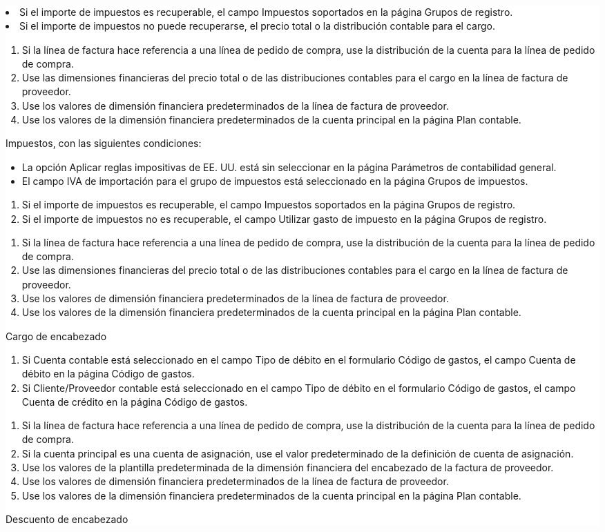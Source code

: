 <li>Si el importe de impuestos es recuperable, el campo Impuestos soportados en la página Grupos de registro.</li>
<li>Si el importe de impuestos no puede recuperarse, el precio total o la distribución contable para el cargo.</li>
</ol></td>
<td><ol>
<li>Si la línea de factura hace referencia a una línea de pedido de compra, use la distribución de la cuenta para la línea de pedido de compra.</li>
<li>Use las dimensiones financieras del precio total o de las distribuciones contables para el cargo en la línea de factura de proveedor.</li>
<li>Use los valores de dimensión financiera predeterminados de la línea de factura de proveedor.</li>
<li>Use los valores de la dimensión financiera predeterminados de la cuenta principal en la página Plan contable.</li>
</ol></td>
</tr>
<tr class="even">
<td>Impuestos, con las siguientes condiciones:
<ul>
<li>La opción Aplicar reglas impositivas de EE. UU. está sin seleccionar en la página Parámetros de contabilidad general.</li>
<li>El campo IVA de importación para el grupo de impuestos está seleccionado en la página Grupos de impuestos.</li>
</ul></td>
<td><ol>
<li>Si el importe de impuestos es recuperable, el campo Impuestos soportados en la página Grupos de registro.</li>
<li>Si el importe de impuestos no es recuperable, el campo Utilizar gasto de impuesto en la página Grupos de registro.</li>
</ol></td>
<td><ol>
<li>Si la línea de factura hace referencia a una línea de pedido de compra, use la distribución de la cuenta para la línea de pedido de compra.</li>
<li>Use las dimensiones financieras del precio total o de las distribuciones contables para el cargo en la línea de factura de proveedor.</li>
<li>Use los valores de dimensión financiera predeterminados de la línea de factura de proveedor.</li>
<li>Use los valores de la dimensión financiera predeterminados de la cuenta principal en la página Plan contable.</li>
</ol></td>
</tr>
<tr class="odd">
<td>Cargo de encabezado</td>
<td><ol>
<li>Si Cuenta contable está seleccionado en el campo Tipo de débito en el formulario Código de gastos, el campo Cuenta de débito en la página Código de gastos.</li>
<li>Si Cliente/Proveedor contable está seleccionado en el campo Tipo de débito en el formulario Código de gastos, el campo Cuenta de crédito en la página Código de gastos.</li>
</ol></td>
<td><ol>
<li>Si la línea de factura hace referencia a una línea de pedido de compra, use la distribución de la cuenta para la línea de pedido de compra.</li>
<li>Si la cuenta principal es una cuenta de asignación, use el valor predeterminado de la definición de cuenta de asignación.</li>
<li>Use los valores de la plantilla predeterminada de la dimensión financiera del encabezado de la factura de proveedor.</li>
<li>Use los valores de dimensión financiera predeterminados de la línea de factura de proveedor.</li>
<li>Use los valores de la dimensión financiera predeterminados de la cuenta principal en la página Plan contable.</li>
</ol></td>
</tr>
<tr class="even">
<td>Descuento de encabezado</td>